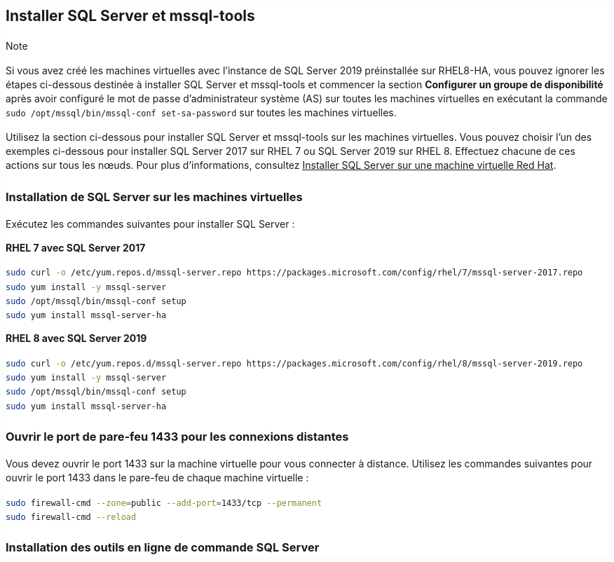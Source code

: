 ## <a name="install-sql-server-and-mssql-tools"></a>Installer SQL Server et mssql-tools

> [!NOTE]
> Si vous avez créé les machines virtuelles avec l’instance de SQL Server 2019 préinstallée sur RHEL8-HA, vous pouvez ignorer les étapes ci-dessous destinée à installer SQL Server et mssql-tools et commencer la section **Configurer un groupe de disponibilité** après avoir configuré le mot de passe d’administrateur système (AS) sur toutes les machines virtuelles en exécutant la commande `sudo /opt/mssql/bin/mssql-conf set-sa-password` sur toutes les machines virtuelles.

Utilisez la section ci-dessous pour installer SQL Server et mssql-tools sur les machines virtuelles. Vous pouvez choisir l’un des exemples ci-dessous pour installer SQL Server 2017 sur RHEL 7 ou SQL Server 2019 sur RHEL 8. Effectuez chacune de ces actions sur tous les nœuds. Pour plus d’informations, consultez [Installer SQL Server sur une machine virtuelle Red Hat](/sql/linux/quickstart-install-connect-red-hat).


### <a name="installing-sql-server-on-the-vms"></a>Installation de SQL Server sur les machines virtuelles

Exécutez les commandes suivantes pour installer SQL Server :

**RHEL 7 avec SQL Server 2017** 

```bash
sudo curl -o /etc/yum.repos.d/mssql-server.repo https://packages.microsoft.com/config/rhel/7/mssql-server-2017.repo
sudo yum install -y mssql-server
sudo /opt/mssql/bin/mssql-conf setup
sudo yum install mssql-server-ha
```

**RHEL 8 avec SQL Server 2019** 

```bash
sudo curl -o /etc/yum.repos.d/mssql-server.repo https://packages.microsoft.com/config/rhel/8/mssql-server-2019.repo
sudo yum install -y mssql-server
sudo /opt/mssql/bin/mssql-conf setup
sudo yum install mssql-server-ha
```
### <a name="open-firewall-port-1433-for-remote-connections"></a>Ouvrir le port de pare-feu 1433 pour les connexions distantes

Vous devez ouvrir le port 1433 sur la machine virtuelle pour vous connecter à distance. Utilisez les commandes suivantes pour ouvrir le port 1433 dans le pare-feu de chaque machine virtuelle :

```bash
sudo firewall-cmd --zone=public --add-port=1433/tcp --permanent
sudo firewall-cmd --reload
```

### <a name="installing-sql-server-command-line-tools"></a>Installation des outils en ligne de commande SQL Server
